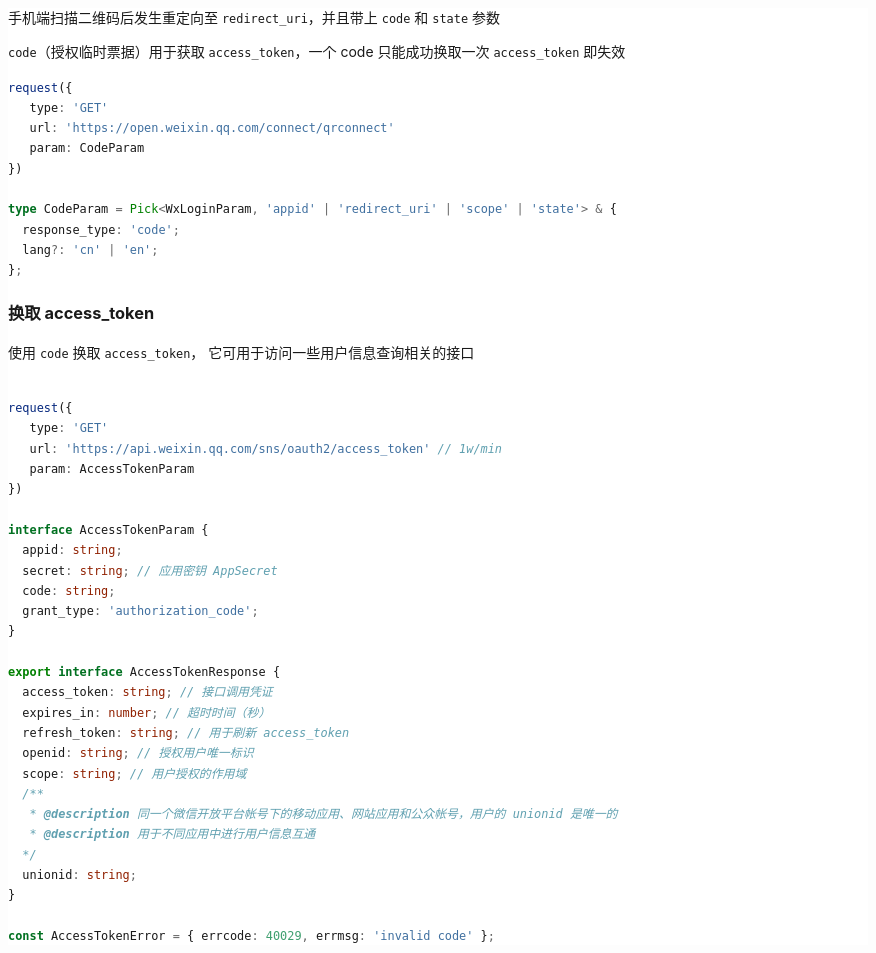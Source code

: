 手机端扫描二维码后发生重定向至 `redirect_uri`，并且带上 `code` 和 `state` 参数

`code`（授权临时票据）用于获取 `access_token`，一个 code 只能成功换取一次 `access_token` 即失效

``` typescript
request({
   type: 'GET' 
   url: 'https://open.weixin.qq.com/connect/qrconnect'
   param: CodeParam
})

type CodeParam = Pick<WxLoginParam, 'appid' | 'redirect_uri' | 'scope' | 'state'> & {
  response_type: 'code';
  lang?: 'cn' | 'en';
};

```

### 换取 access_token

使用 `code` 换取 `access_token`， 它可用于访问一些用户信息查询相关的接口

``` typescript

request({
   type: 'GET' 
   url: 'https://api.weixin.qq.com/sns/oauth2/access_token' // 1w/min
   param: AccessTokenParam
})

interface AccessTokenParam {
  appid: string;
  secret: string; // 应用密钥 AppSecret
  code: string;
  grant_type: 'authorization_code';
}

export interface AccessTokenResponse {
  access_token: string; // 接口调用凭证
  expires_in: number; // 超时时间（秒）
  refresh_token: string; // 用于刷新 access_token
  openid: string; // 授权用户唯一标识
  scope: string; // 用户授权的作用域
  /**
   * @description 同一个微信开放平台帐号下的移动应用、网站应用和公众帐号，用户的 unionid 是唯一的
   * @description 用于不同应用中进行用户信息互通
  */
  unionid: string;
}

const AccessTokenError = { errcode: 40029, errmsg: 'invalid code' };

```
